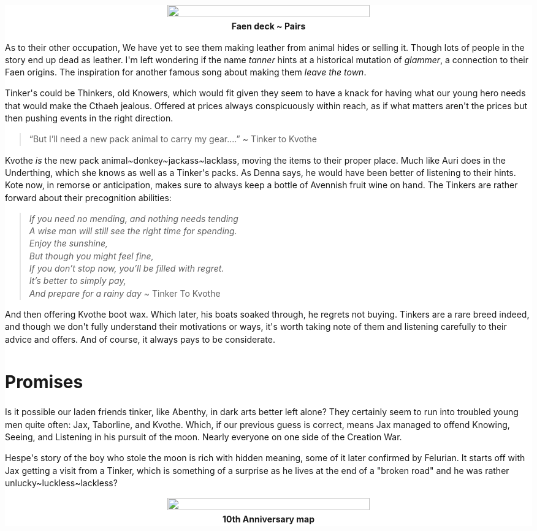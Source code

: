 <figure  style="text-align:center">
  <img src="/img/tinker-faen-deck.jpg" width="65%" height="65%">
  <figcaption ><b>Faen deck ~ Pairs</b></figcaption>
</figure> 


As to their other occupation, We have yet to see them making leather from animal hides or selling it. Though lots of people in the story end up dead as leather. I'm left wondering if the name _tanner_ hints at a historical mutation of _glammer_, a connection to their Faen origins. The inspiration for another famous song about making them _leave the town_. 

Tinker's could be Thinkers, old Knowers, which would fit given they seem to have a knack for having what our young hero needs that would make the Cthaeh jealous. Offered at prices always conspicuously within reach, as if what matters aren't the prices but then pushing events in the right direction. 


> “But I’ll need a new pack animal to carry my gear....” ~ Tinker to Kvothe

Kvothe _is_ the new pack animal~donkey~jackass~lacklass, moving the items to their proper place. Much like Auri does in the Underthing, which she knows as well as a Tinker's packs. As Denna says, he would have been better of listening to their hints. Kote now, in remorse or anticipation,  makes sure to always keep a bottle of Avennish fruit wine on hand. The Tinkers are rather forward about their precognition abilities:

> _If you need no mending, and nothing needs tending_  
> _A wise man will still see the right time for spending._  
> _Enjoy the sunshine,_  
> _But though you might feel fine,_  
> _If you don’t stop now, you’ll be filled with regret._  
> _It’s better to simply pay,_  
> _And prepare for a rainy day_ ~ Tinker To Kvothe

And then offering Kvothe boot wax. Which later, his boats soaked through, he regrets not buying. Tinkers are a rare breed indeed, and though we don't fully understand their motivations or ways, it's worth taking note of them and listening carefully to their advice and offers. And of course, it always pays to be considerate. 

# Promises


Is it possible our laden friends tinker, like Abenthy, in dark arts better left alone? They certainly seem to run into troubled young men quite often: Jax, Taborline, and Kvothe. Which, if our previous guess is correct, means Jax managed to offend Knowing, Seeing, and Listening in his pursuit of the moon. Nearly everyone on one side of the Creation War.

Hespe's story of the boy who stole the moon is rich with hidden meaning, some of it later confirmed by Felurian. It starts off with Jax getting a visit from a Tinker, which is something of a surprise as he lives at the end of a "broken road" and he was rather unlucky~luckless~lackless? 


<figure  style="text-align:center">
  <img src="/img/broken-home.jpg" width="65%" height="65%">
  <figcaption ><b>10th Anniversary map</b></figcaption>
</figure> 
